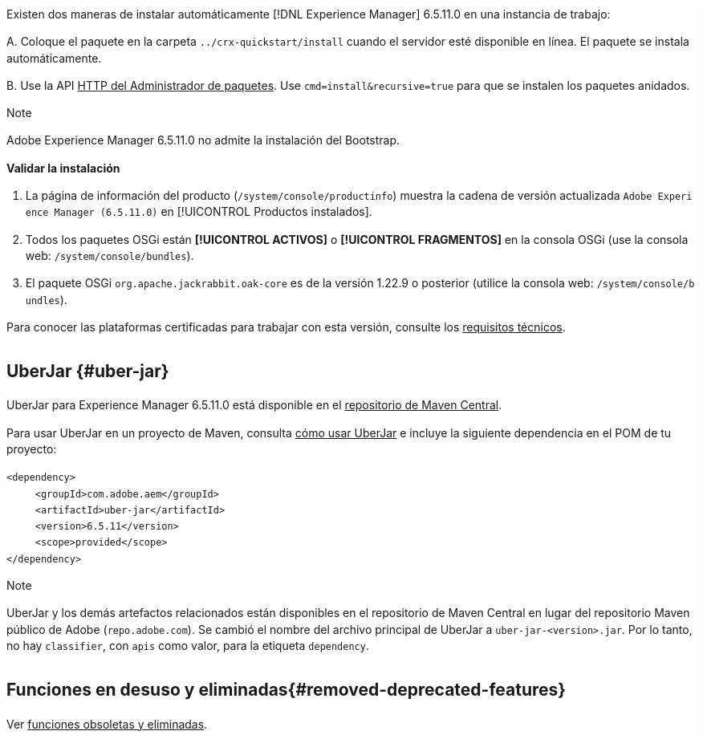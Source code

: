 Existen dos maneras de instalar automáticamente [!DNL Experience Manager] 6.5.11.0 en una instancia de trabajo:

A. Coloque el paquete en la carpeta `../crx-quickstart/install` cuando el servidor esté disponible en línea. El paquete se instala automáticamente.

B. Use la API [HTTP del Administrador de paquetes](/help/sites-administering/package-manager.md#package-share). Use `cmd=install&recursive=true` para que se instalen los paquetes anidados.

>[!NOTE]
>
>Adobe Experience Manager 6.5.11.0 no admite la instalación del Bootstrap.

**Validar la instalación**

1. La página de información del producto (`/system/console/productinfo`) muestra la cadena de versión actualizada `Adobe Experience Manager (6.5.11.0)` en [!UICONTROL Productos instalados].

1. Todos los paquetes OSGi están **[!UICONTROL ACTIVOS]** o **[!UICONTROL FRAGMENTOS]** en la consola OSGi (use la consola web: `/system/console/bundles`).

1. El paquete OSGi `org.apache.jackrabbit.oak-core` es de la versión 1.22.9 o posterior (utilice la consola web: `/system/console/bundles`).

Para conocer las plataformas certificadas para trabajar con esta versión, consulte los [requisitos técnicos](/help/sites-deploying/technical-requirements.md).



## UberJar {#uber-jar}

UberJar para Experience Manager 6.5.11.0 está disponible en el [repositorio de Maven Central](https://repo.maven.apache.org/maven2/com/adobe/aem/uber-jar/6.5.11/).

Para usar UberJar en un proyecto de Maven, consulta [cómo usar UberJar](/help/sites-developing/ht-projects-maven.md) e incluye la siguiente dependencia en el POM de tu proyecto:

```shell
<dependency>
     <groupId>com.adobe.aem</groupId>
     <artifactId>uber-jar</artifactId>
     <version>6.5.11</version>
     <scope>provided</scope>
</dependency>
```

>[!NOTE]
>
>UberJar y los demás artefactos relacionados están disponibles en el repositorio de Maven Central en lugar del repositorio Maven público de Adobe (`repo.adobe.com`). Se cambió el nombre del archivo principal de UberJar a `uber-jar-<version>.jar`. Por lo tanto, no hay `classifier`, con `apis` como valor, para la etiqueta `dependency`.

## Funciones en desuso y eliminadas{#removed-deprecated-features}

Ver [funciones obsoletas y eliminadas](/help/release-notes/deprecated-removed-features.md/).

